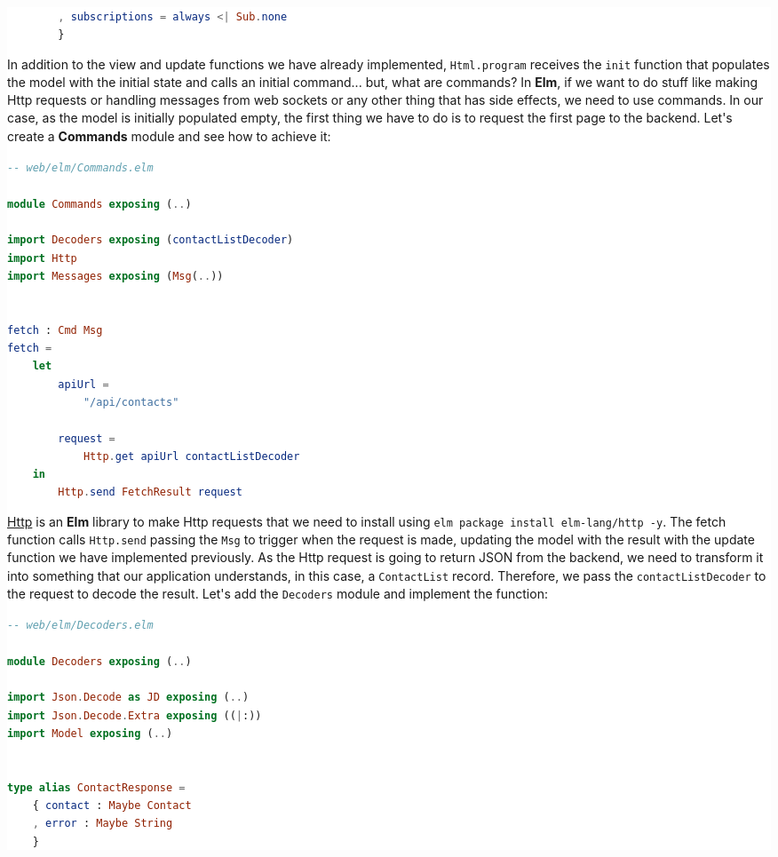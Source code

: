 ```elm
        , subscriptions = always <| Sub.none
        }

```

In addition to the view and update functions we have already implemented, `Html.program` receives the `init`
function that populates the model with the initial state and calls an initial command... but, what are commands?
In **Elm**, if we want to do stuff like making Http requests or handling messages from web sockets or any other thing
that has side effects, we need to use commands. In our case, as the model is initially populated empty, the first
thing we have to do is to request the first page to the backend. Let's create a **Commands** module and see how to achieve it:

```elm
-- web/elm/Commands.elm

module Commands exposing (..)

import Decoders exposing (contactListDecoder)
import Http
import Messages exposing (Msg(..))


fetch : Cmd Msg
fetch =
    let
        apiUrl =
            "/api/contacts"

        request =
            Http.get apiUrl contactListDecoder
    in
        Http.send FetchResult request

```

[Http](http://package.elm-lang.org/packages/elm-lang/http/latest) is an **Elm** library to make Http requests that we need to install using `elm package install elm-lang/http -y`.
The fetch function calls `Http.send` passing the `Msg` to trigger when the request is made, updating the model with
the result with the update function we have implemented previously. As the Http request is going to return JSON
from the backend, we need to transform it into something that our application understands, in this case, a `ContactList`
record. Therefore, we pass the `contactListDecoder` to the request to decode the result. Let's add the `Decoders` module and implement the function:

```elm
-- web/elm/Decoders.elm

module Decoders exposing (..)

import Json.Decode as JD exposing (..)
import Json.Decode.Extra exposing ((|:))
import Model exposing (..)


type alias ContactResponse =
    { contact : Maybe Contact
    , error : Maybe String
    }

```